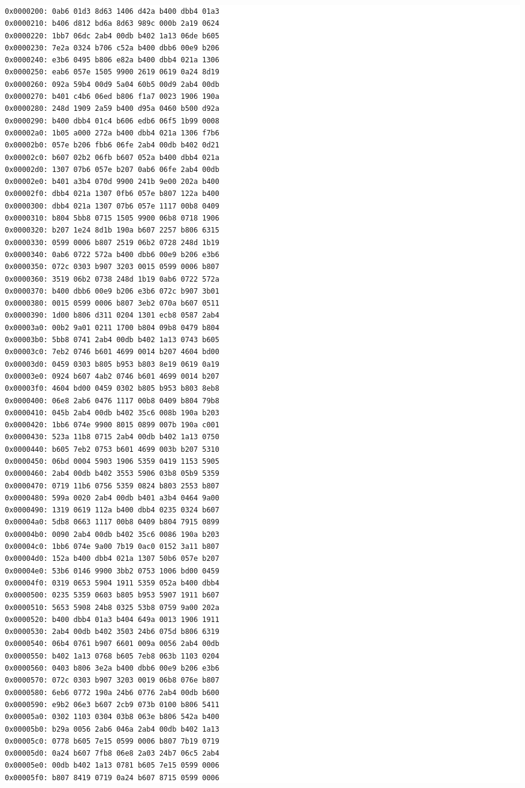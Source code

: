     0x0000200: 0ab6 01d3 8d63 1406 d42a b400 dbb4 01a3
    0x0000210: b406 d812 bd6a 8d63 989c 000b 2a19 0624
    0x0000220: 1bb7 06dc 2ab4 00db b402 1a13 06de b605
    0x0000230: 7e2a 0324 b706 c52a b400 dbb6 00e9 b206
    0x0000240: e3b6 0495 b806 e82a b400 dbb4 021a 1306
    0x0000250: eab6 057e 1505 9900 2619 0619 0a24 8d19
    0x0000260: 092a 59b4 00d9 5a04 60b5 00d9 2ab4 00db
    0x0000270: b401 c4b6 06ed b806 f1a7 0023 1906 190a
    0x0000280: 248d 1909 2a59 b400 d95a 0460 b500 d92a
    0x0000290: b400 dbb4 01c4 b606 edb6 06f5 1b99 0008
    0x00002a0: 1b05 a000 272a b400 dbb4 021a 1306 f7b6
    0x00002b0: 057e b206 fbb6 06fe 2ab4 00db b402 0d21
    0x00002c0: b607 02b2 06fb b607 052a b400 dbb4 021a
    0x00002d0: 1307 07b6 057e b207 0ab6 06fe 2ab4 00db
    0x00002e0: b401 a3b4 070d 9900 241b 9e00 202a b400
    0x00002f0: dbb4 021a 1307 0fb6 057e b807 122a b400
    0x0000300: dbb4 021a 1307 07b6 057e 1117 00b8 0409
    0x0000310: b804 5bb8 0715 1505 9900 06b8 0718 1906
    0x0000320: b207 1e24 8d1b 190a b607 2257 b806 6315
    0x0000330: 0599 0006 b807 2519 06b2 0728 248d 1b19
    0x0000340: 0ab6 0722 572a b400 dbb6 00e9 b206 e3b6
    0x0000350: 072c 0303 b907 3203 0015 0599 0006 b807
    0x0000360: 3519 06b2 0738 248d 1b19 0ab6 0722 572a
    0x0000370: b400 dbb6 00e9 b206 e3b6 072c b907 3b01
    0x0000380: 0015 0599 0006 b807 3eb2 070a b607 0511
    0x0000390: 1d00 b806 d311 0204 1301 ecb8 0587 2ab4
    0x00003a0: 00b2 9a01 0211 1700 b804 09b8 0479 b804
    0x00003b0: 5bb8 0741 2ab4 00db b402 1a13 0743 b605
    0x00003c0: 7eb2 0746 b601 4699 0014 b207 4604 bd00
    0x00003d0: 0459 0303 b805 b953 b803 8e19 0619 0a19
    0x00003e0: 0924 b607 4ab2 0746 b601 4699 0014 b207
    0x00003f0: 4604 bd00 0459 0302 b805 b953 b803 8eb8
    0x0000400: 06e8 2ab6 0476 1117 00b8 0409 b804 79b8
    0x0000410: 045b 2ab4 00db b402 35c6 008b 190a b203
    0x0000420: 1bb6 074e 9900 8015 0899 007b 190a c001
    0x0000430: 523a 11b8 0715 2ab4 00db b402 1a13 0750
    0x0000440: b605 7eb2 0753 b601 4699 003b b207 5310
    0x0000450: 06bd 0004 5903 1906 5359 0419 1153 5905
    0x0000460: 2ab4 00db b402 3553 5906 03b8 05b9 5359
    0x0000470: 0719 11b6 0756 5359 0824 b803 2553 b807
    0x0000480: 599a 0020 2ab4 00db b401 a3b4 0464 9a00
    0x0000490: 1319 0619 112a b400 dbb4 0235 0324 b607
    0x00004a0: 5db8 0663 1117 00b8 0409 b804 7915 0899
    0x00004b0: 0090 2ab4 00db b402 35c6 0086 190a b203
    0x00004c0: 1bb6 074e 9a00 7b19 0ac0 0152 3a11 b807
    0x00004d0: 152a b400 dbb4 021a 1307 50b6 057e b207
    0x00004e0: 53b6 0146 9900 3bb2 0753 1006 bd00 0459
    0x00004f0: 0319 0653 5904 1911 5359 052a b400 dbb4
    0x0000500: 0235 5359 0603 b805 b953 5907 1911 b607
    0x0000510: 5653 5908 24b8 0325 53b8 0759 9a00 202a
    0x0000520: b400 dbb4 01a3 b404 649a 0013 1906 1911
    0x0000530: 2ab4 00db b402 3503 24b6 075d b806 6319
    0x0000540: 06b4 0761 b907 6601 009a 0056 2ab4 00db
    0x0000550: b402 1a13 0768 b605 7eb8 063b 1103 0204
    0x0000560: 0403 b806 3e2a b400 dbb6 00e9 b206 e3b6
    0x0000570: 072c 0303 b907 3203 0019 06b8 076e b807
    0x0000580: 6eb6 0772 190a 24b6 0776 2ab4 00db b600
    0x0000590: e9b2 06e3 b607 2cb9 073b 0100 b806 5411
    0x00005a0: 0302 1103 0304 03b8 063e b806 542a b400
    0x00005b0: b29a 0056 2ab6 046a 2ab4 00db b402 1a13
    0x00005c0: 0778 b605 7e15 0599 0006 b807 7b19 0719
    0x00005d0: 0a24 b607 7fb8 06e8 2a03 24b7 06c5 2ab4
    0x00005e0: 00db b402 1a13 0781 b605 7e15 0599 0006
    0x00005f0: b807 8419 0719 0a24 b607 8715 0599 0006